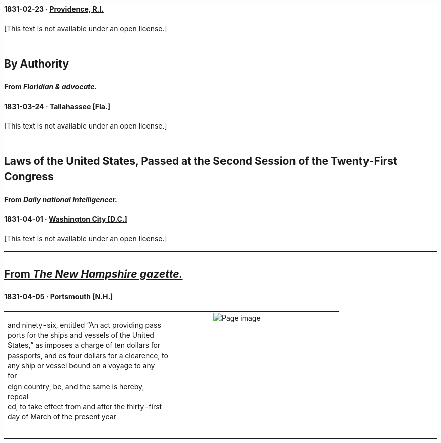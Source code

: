 #### 1831-02-23 &middot; [Providence, R.I.](http://dbpedia.org/resource/Providence%2C_Rhode_Island)

[This text is not available under an open license.]

---

## By Authority

#### From _Floridian & advocate._

#### 1831-03-24 &middot; [Tallahassee [Fla.]](http://dbpedia.org/resource/Tallahassee%2C_Florida)

[This text is not available under an open license.]

---

## Laws of the United States, Passed at the Second Session of the Twenty-First Congress

#### From _Daily national intelligencer._

#### 1831-04-01 &middot; [Washington City [D.C.]](http://dbpedia.org/resource/Washington%2C_D.C.)

[This text is not available under an open license.]

---

## [From _The New Hampshire gazette._](https://www.loc.gov/resource/sn83025588/1831-04-05/ed-1/?sp=1)

#### 1831-04-05 &middot; [Portsmouth [N.H.]](http://dbpedia.org/resource/Portsmouth%2C_New_Hampshire)

<table style="width: 100%;"><tr><td style="width: 50%">

  
and ninety-six, entitled “An act providing pass­  
ports for the ships and vessels of the United  
States,” as imposes a charge of ten dollars for  
passports, and es four dollars for a clearence, to  
any ship or vessel bound on a voyage to any for­  
eign country, be, and the same is hereby, repeal­  
ed, to take effect from and after the thirty-first  
day of March of the present year
</td><td style="width: 50%; max-height: 75%; margin: auto; display: block;">
<img alt="Page image" src="https://tile.loc.gov/image-services/iiif/service:ndnp:nhd:batch_nhd_avalon_ver02:data:sn83025588:00517015167:1831040501:0472/pct:4.692260816575259,38.584590462691104,16.514320536258378,3.9890655057203603/!600,600/0/default.jpg"/>
</td>
</tr></table>

---